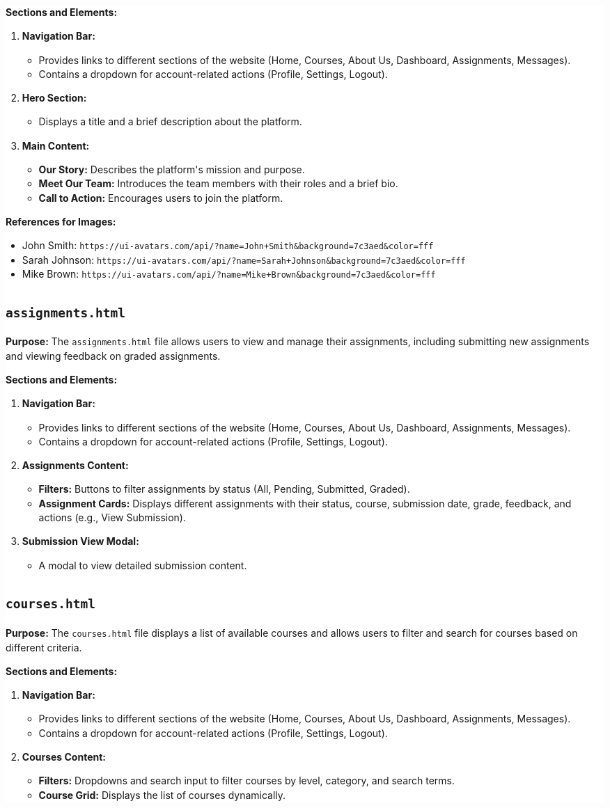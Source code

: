 **Sections and Elements:**

1. **Navigation Bar:** 
   - Provides links to different sections of the website (Home, Courses, About Us, Dashboard, Assignments, Messages).
   - Contains a dropdown for account-related actions (Profile, Settings, Logout).

2. **Hero Section:**
   - Displays a title and a brief description about the platform.

3. **Main Content:**
   - **Our Story:** Describes the platform's mission and purpose.
   - **Meet Our Team:** Introduces the team members with their roles and a brief bio.
   - **Call to Action:** Encourages users to join the platform.

**References for Images:**
- John Smith: `https://ui-avatars.com/api/?name=John+Smith&background=7c3aed&color=fff`
- Sarah Johnson: `https://ui-avatars.com/api/?name=Sarah+Johnson&background=7c3aed&color=fff`
- Mike Brown: `https://ui-avatars.com/api/?name=Mike+Brown&background=7c3aed&color=fff`

## `assignments.html`

**Purpose:**
The `assignments.html` file allows users to view and manage their assignments, including submitting new assignments and viewing feedback on graded assignments.

**Sections and Elements:**

1. **Navigation Bar:** 
   - Provides links to different sections of the website (Home, Courses, About Us, Dashboard, Assignments, Messages).
   - Contains a dropdown for account-related actions (Profile, Settings, Logout).

2. **Assignments Content:**
   - **Filters:** Buttons to filter assignments by status (All, Pending, Submitted, Graded).
   - **Assignment Cards:** Displays different assignments with their status, course, submission date, grade, feedback, and actions (e.g., View Submission).

3. **Submission View Modal:**
   - A modal to view detailed submission content.

## `courses.html`

**Purpose:**
The `courses.html` file displays a list of available courses and allows users to filter and search for courses based on different criteria.

**Sections and Elements:**

1. **Navigation Bar:** 
   - Provides links to different sections of the website (Home, Courses, About Us, Dashboard, Assignments, Messages).
   - Contains a dropdown for account-related actions (Profile, Settings, Logout).

2. **Courses Content:**
   - **Filters:** Dropdowns and search input to filter courses by level, category, and search terms.
   - **Course Grid:** Displays the list of courses dynamically.
